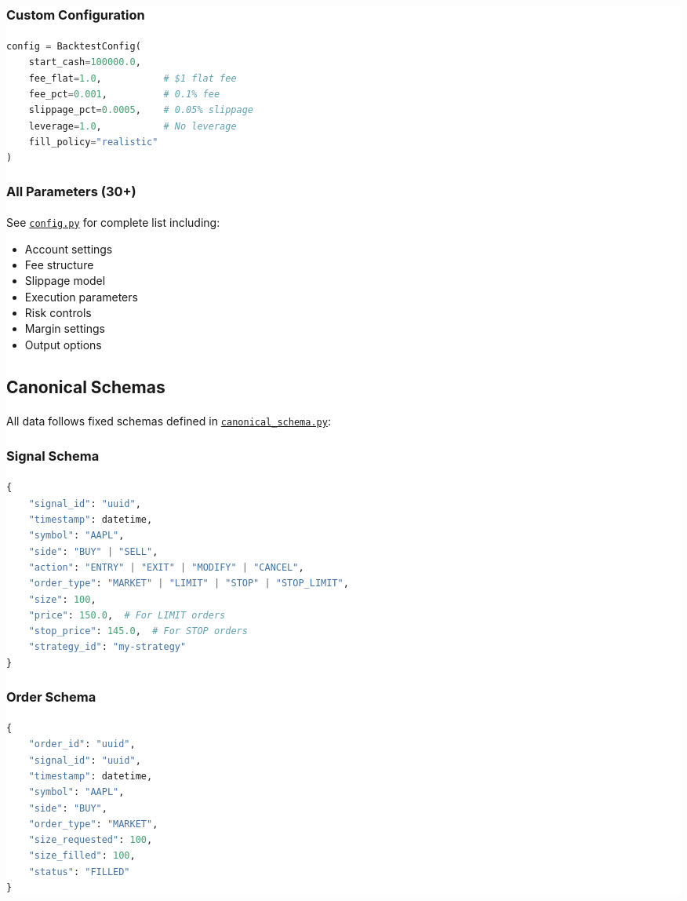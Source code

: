 ### Custom Configuration

```python
config = BacktestConfig(
    start_cash=100000.0,
    fee_flat=1.0,           # $1 flat fee
    fee_pct=0.001,          # 0.1% fee
    slippage_pct=0.0005,    # 0.05% slippage
    leverage=1.0,           # No leverage
    fill_policy="realistic"
)
```

### All Parameters (30+)

See [`config.py`](config.py) for complete list including:
- Account settings
- Fee structure
- Slippage model
- Execution parameters
- Risk controls
- Margin settings
- Output options

## Canonical Schemas

All data follows fixed schemas defined in [`canonical_schema.py`](canonical_schema.py):

### Signal Schema

```python
{
    "signal_id": "uuid",
    "timestamp": datetime,
    "symbol": "AAPL",
    "side": "BUY" | "SELL",
    "action": "ENTRY" | "EXIT" | "MODIFY" | "CANCEL",
    "order_type": "MARKET" | "LIMIT" | "STOP" | "STOP_LIMIT",
    "size": 100,
    "price": 150.0,  # For LIMIT orders
    "stop_price": 145.0,  # For STOP orders
    "strategy_id": "my-strategy"
}
```

### Order Schema

```python
{
    "order_id": "uuid",
    "signal_id": "uuid",
    "timestamp": datetime,
    "symbol": "AAPL",
    "side": "BUY",
    "order_type": "MARKET",
    "size_requested": 100,
    "size_filled": 100,
    "status": "FILLED"
}
```
